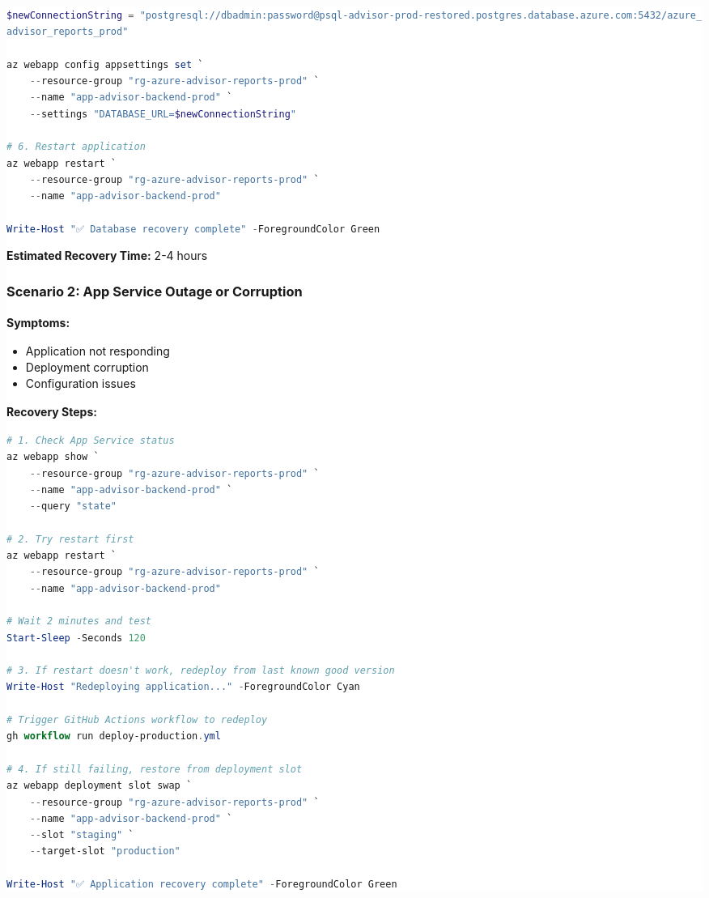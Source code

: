 ```powershell
$newConnectionString = "postgresql://dbadmin:password@psql-advisor-prod-restored.postgres.database.azure.com:5432/azure_advisor_reports_prod"

az webapp config appsettings set `
    --resource-group "rg-azure-advisor-reports-prod" `
    --name "app-advisor-backend-prod" `
    --settings "DATABASE_URL=$newConnectionString"

# 6. Restart application
az webapp restart `
    --resource-group "rg-azure-advisor-reports-prod" `
    --name "app-advisor-backend-prod"

Write-Host "✅ Database recovery complete" -ForegroundColor Green
```

**Estimated Recovery Time:** 2-4 hours

### Scenario 2: App Service Outage or Corruption

**Symptoms:**
- Application not responding
- Deployment corruption
- Configuration issues

**Recovery Steps:**

```powershell
# 1. Check App Service status
az webapp show `
    --resource-group "rg-azure-advisor-reports-prod" `
    --name "app-advisor-backend-prod" `
    --query "state"

# 2. Try restart first
az webapp restart `
    --resource-group "rg-azure-advisor-reports-prod" `
    --name "app-advisor-backend-prod"

# Wait 2 minutes and test
Start-Sleep -Seconds 120

# 3. If restart doesn't work, redeploy from last known good version
Write-Host "Redeploying application..." -ForegroundColor Cyan

# Trigger GitHub Actions workflow to redeploy
gh workflow run deploy-production.yml

# 4. If still failing, restore from deployment slot
az webapp deployment slot swap `
    --resource-group "rg-azure-advisor-reports-prod" `
    --name "app-advisor-backend-prod" `
    --slot "staging" `
    --target-slot "production"

Write-Host "✅ Application recovery complete" -ForegroundColor Green
```
